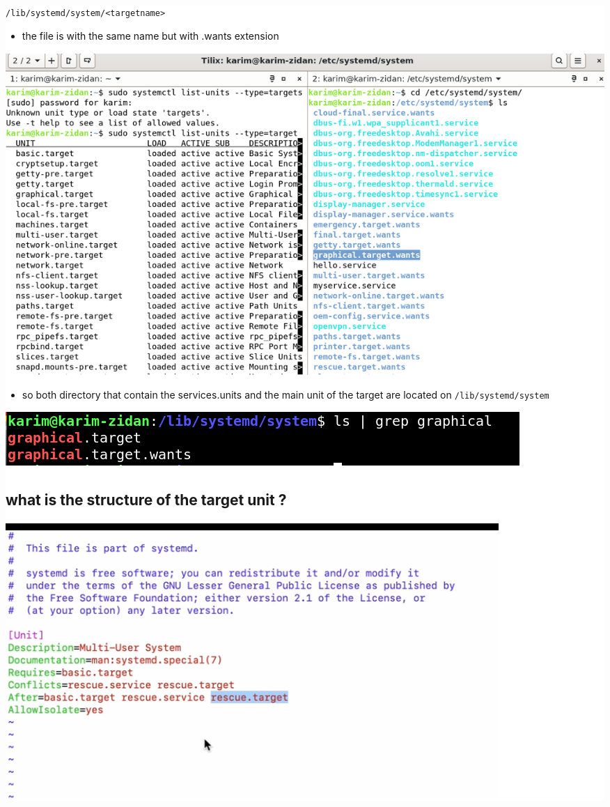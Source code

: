 `/lib/systemd/system/<targetname>` 

- the file is with the same name but with .wants extension

![pic](images/target_directories.png)

- so both directory that contain the services.units and the main unit of the target are located on `/lib/systemd/system`

![pic](images/structure.png)

## what is the structure of the target unit ?

![pic](images/tarunit.png)
